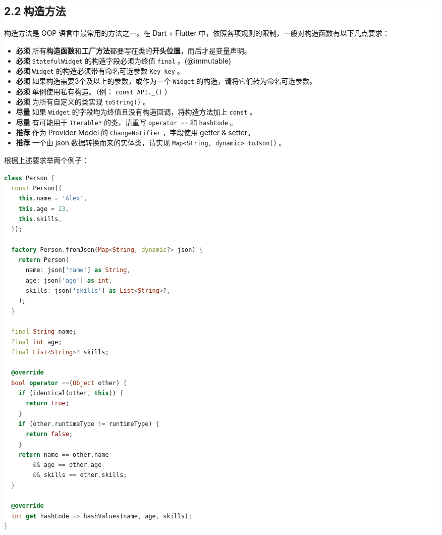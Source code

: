 ## 2.2 构造方法

构造方法是 OOP 语言中最常用的方法之一。在 Dart + Flutter 中，依照各项规则的限制，一般对构造函数有以下几点要求：

- **必须** 所有**构造函数**和**工厂方法**都要写在类的**开头位置**，而后才是变量声明。
- **必须** `StatefulWidget` 的构造字段必须为终值 `final` 。(@immutable)
- **必须** `Widget` 的构造必须带有命名可选参数 `Key key` 。
- **必须** 如果构造需要3个及以上的参数，或作为一个 `Widget` 的构造，请将它们转为命名可选参数。
- **必须** 单例使用私有构造。（例： `const API._()` ）
- **必须** 为所有自定义的类实现 `toString()` 。
- **尽量** 如果 `Widget` 的字段均为终值且没有构造回调，将构造方法加上 `const` 。
- **尽量** 有可能用于 `Iterable*`  的类，请重写 `operator ==` 和 `hashCode` 。
- **推荐** 作为 Provider Model 的 `ChangeNotifier` ，字段使用 getter & setter。
- **推荐** 一个由 json 数据转换而来的实体类，请实现 `Map<String, dynamic> toJson()` 。

根据上述要求举两个例子：

```dart
class Person {
  const Person({
    this.name = 'Alex',
    this.age = 23,
    this.skills,
  });

  factory Person.fromJson(Map<String, dynamic?> json) {
    return Person(
      name: json['name'] as String,
      age: json['age'] as int,
      skills: json['skills'] as List<String>?,
    );
  }

  final String name;
  final int age;
  final List<String>? skills;

  @override
  bool operator ==(Object other) {
    if (identical(other, this)) {
      return true;
    }
    if (other.runtimeType != runtimeType) {
      return false;
    }
    return name == other.name
        && age == other.age
        && skills == other.skills;
  }

  @override
  int get hashCode => hashValues(name, age, skills);
}
```
